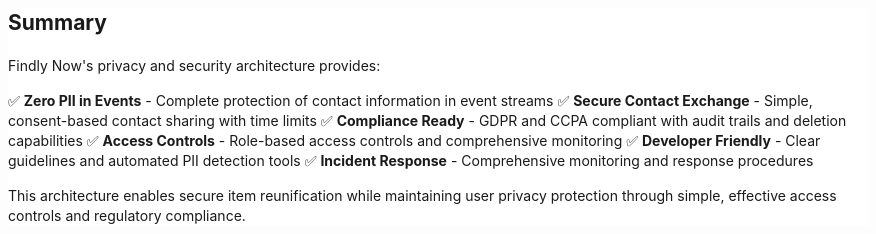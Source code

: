 ## Summary

Findly Now's privacy and security architecture provides:

✅ **Zero PII in Events** - Complete protection of contact information in event streams
✅ **Secure Contact Exchange** - Simple, consent-based contact sharing with time limits
✅ **Compliance Ready** - GDPR and CCPA compliant with audit trails and deletion capabilities
✅ **Access Controls** - Role-based access controls and comprehensive monitoring
✅ **Developer Friendly** - Clear guidelines and automated PII detection tools
✅ **Incident Response** - Comprehensive monitoring and response procedures

This architecture enables secure item reunification while maintaining user privacy protection through simple, effective access controls and regulatory compliance.